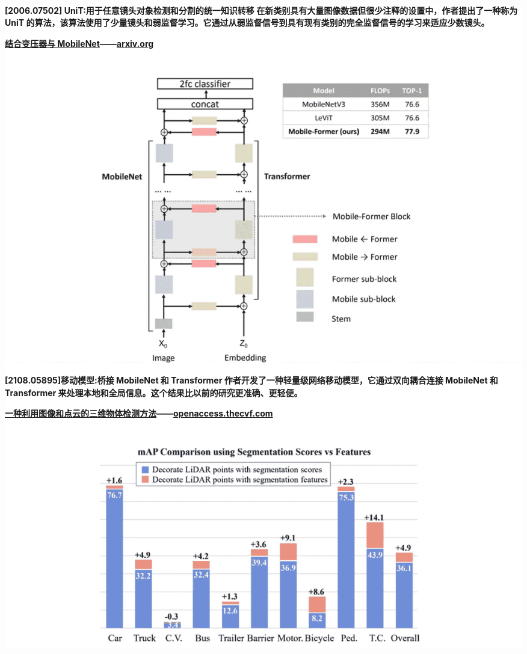 ****[2006.07502] UniT:用于任意镜头对象检测和分割的统一知识转移
在新类别具有大量图像数据但很少注释的设置中，作者提出了一种称为 UniT 的算法，该算法使用了少量镜头和弱监督学习。它通过从弱监督信号到具有现有类别的完全监督信号的学习来适应少数镜头。****

****[**结合变压器与 MobileNet**](https://arxiv.org/abs/2108.05895?utm_campaign=Akira%27s%20Machine%20Learning%20News%20%20%20&utm_medium=email&utm_source=Revue%20newsletter)**——**[**arxiv.org**](https://arxiv.org/abs/2108.05895)****

****![](img/f0e7f0b5036bb9fe2a270d9d38f16d71.png)****

****[2108.05895]移动模型:桥接 MobileNet 和 Transformer
作者开发了一种轻量级网络移动模型，它通过双向耦合连接 MobileNet 和 Transformer 来处理本地和全局信息。这个结果比以前的研究更准确、更轻便。****

****[**一种利用图像和点云的三维物体检测方法**](https://openaccess.thecvf.com/content/CVPR2021/html/Wang_PointAugmenting_Cross-Modal_Augmentation_for_3D_Object_Detection_CVPR_2021_paper.html?utm_campaign=Akira%27s%20Machine%20Learning%20News%20%20%20&utm_medium=email&utm_source=Revue%20newsletter)**——**[**openaccess.thecvf.com**](https://openaccess.thecvf.com/content/CVPR2021/html/Wang_PointAugmenting_Cross-Modal_Augmentation_for_3D_Object_Detection_CVPR_2021_paper.html)****

****![](img/6abf4dbf0b383f5cd7cc35920fcb16be.png)****
